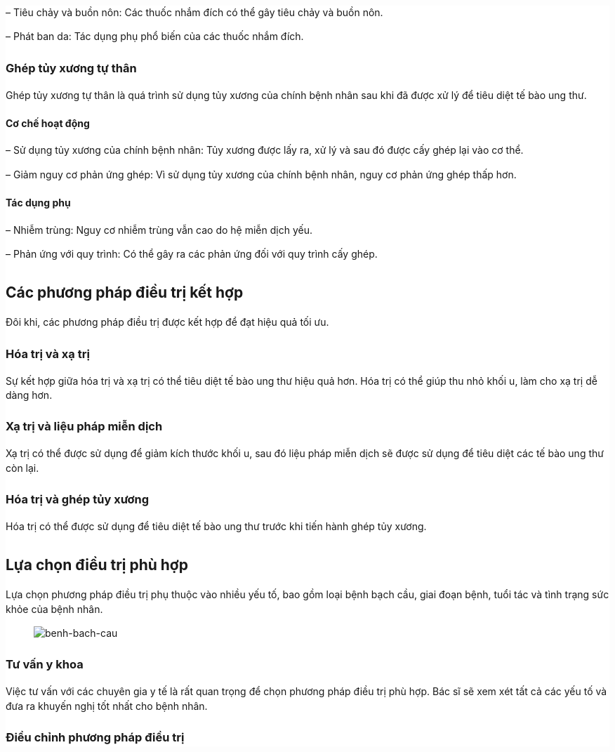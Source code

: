 – Tiêu chảy và buồn nôn: Các thuốc nhắm đích có thể gây tiêu chảy và buồn nôn.

– Phát ban da: Tác dụng phụ phổ biến của các thuốc nhắm đích.

### Ghép tủy xương tự thân

Ghép tủy xương tự thân là quá trình sử dụng tủy xương của chính bệnh nhân sau khi đã được xử lý để tiêu diệt tế bào ung thư.

#### Cơ chế hoạt động

– Sử dụng tủy xương của chính bệnh nhân: Tủy xương được lấy ra, xử lý và sau đó được cấy ghép lại vào cơ thể.

– Giảm nguy cơ phản ứng ghép: Vì sử dụng tủy xương của chính bệnh nhân, nguy cơ phản ứng ghép thấp hơn.

#### Tác dụng phụ

– Nhiễm trùng: Nguy cơ nhiễm trùng vẫn cao do hệ miễn dịch yếu.

– Phản ứng với quy trình: Có thể gây ra các phản ứng đối với quy trình cấy ghép.

## Các phương pháp điều trị kết hợp

Đôi khi, các phương pháp điều trị được kết hợp để đạt hiệu quả tối ưu.

### Hóa trị và xạ trị

Sự kết hợp giữa hóa trị và xạ trị có thể tiêu diệt tế bào ung thư hiệu quả hơn. Hóa trị có thể giúp thu nhỏ khối u, làm cho xạ trị dễ dàng hơn.

### Xạ trị và liệu pháp miễn dịch

Xạ trị có thể được sử dụng để giảm kích thước khối u, sau đó liệu pháp miễn dịch sẽ được sử dụng để tiêu diệt các tế bào ung thư còn lại.

### Hóa trị và ghép tủy xương

Hóa trị có thể được sử dụng để tiêu diệt tế bào ung thư trước khi tiến hành ghép tủy xương.

## Lựa chọn điều trị phù hợp

Lựa chọn phương pháp điều trị phụ thuộc vào nhiều yếu tố, bao gồm loại bệnh bạch cầu, giai đoạn bệnh, tuổi tác và tình trạng sức khỏe của bệnh nhân.

<figure><img src="https://banmaixanh.vercel.app/image/article/benh-bach-cau-06.jpg" alt="benh-bach-cau" title="benh-bach-cau" height=100% width=100%><figcaption><p></p></figcaption></figure>

### Tư vấn y khoa

Việc tư vấn với các chuyên gia y tế là rất quan trọng để chọn phương pháp điều trị phù hợp. Bác sĩ sẽ xem xét tất cả các yếu tố và đưa ra khuyến nghị tốt nhất cho bệnh nhân.

### Điều chỉnh phương pháp điều trị
